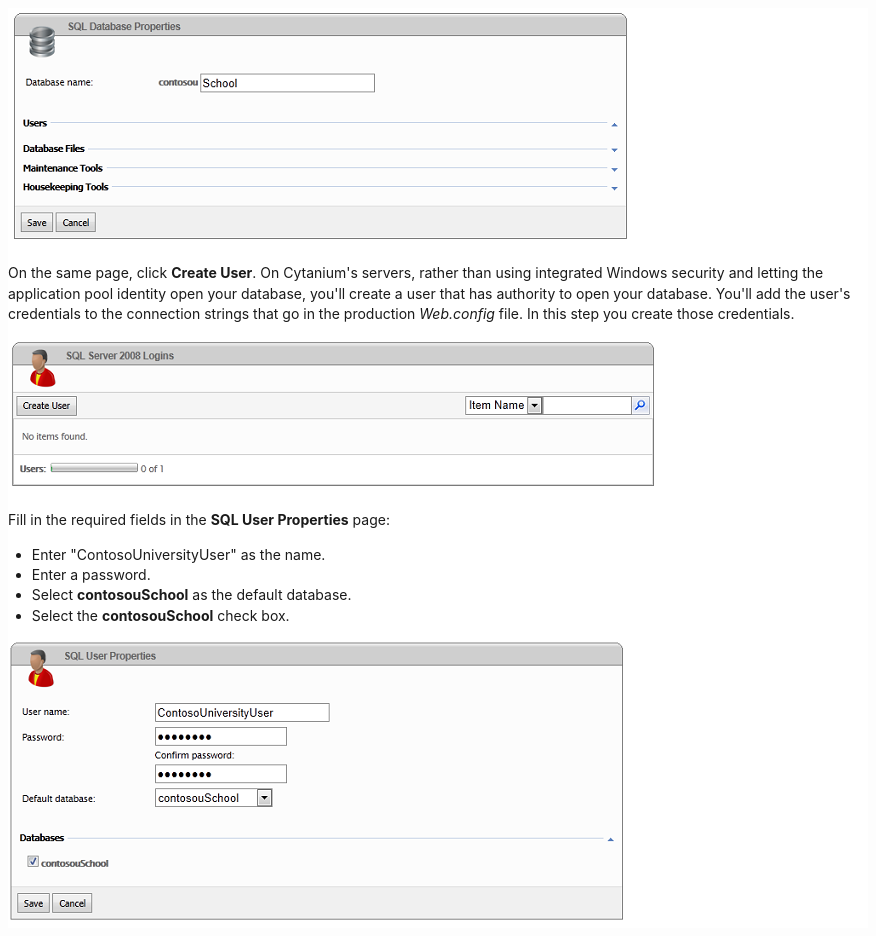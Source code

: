 [![Naming_the_database](deployment-to-a-hosting-provider-migrating-to-sql-server-10-of-12/_static/image26.png)](deployment-to-a-hosting-provider-migrating-to-sql-server-10-of-12/_static/image25.png)

On the same page, click **Create User**. On Cytanium's servers, rather than using integrated Windows security and letting the application pool identity open your database, you'll create a user that has authority to open your database. You'll add the user's credentials to the connection strings that go in the production *Web.config* file. In this step you create those credentials.

[![Creating_a_database_user](deployment-to-a-hosting-provider-migrating-to-sql-server-10-of-12/_static/image28.png)](deployment-to-a-hosting-provider-migrating-to-sql-server-10-of-12/_static/image27.png)

Fill in the required fields in the **SQL User Properties** page:

- Enter "ContosoUniversityUser" as the name.
- Enter a password.
- Select **contosouSchool** as the default database.
- Select the **contosouSchool** check box.

[![SQL_User_Properties_page](deployment-to-a-hosting-provider-migrating-to-sql-server-10-of-12/_static/image30.png)](deployment-to-a-hosting-provider-migrating-to-sql-server-10-of-12/_static/image29.png)
